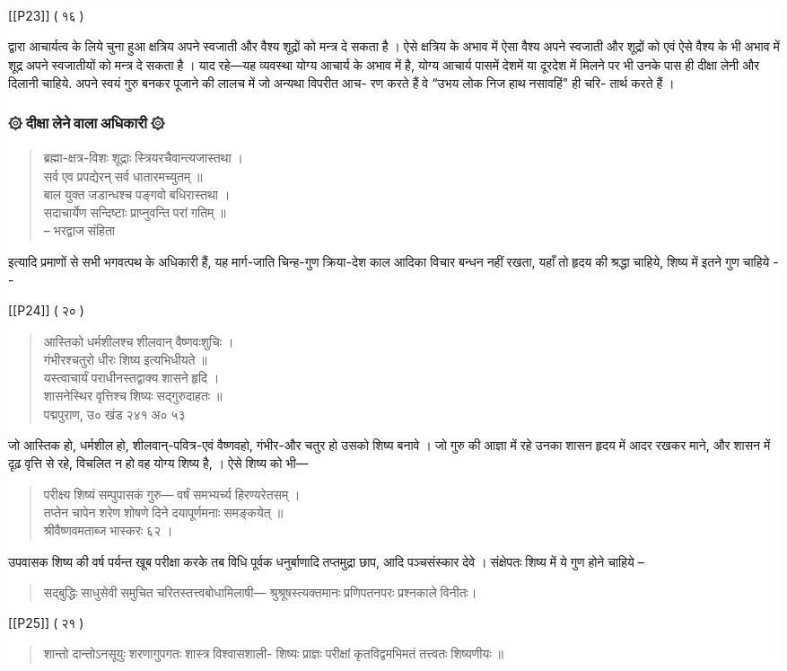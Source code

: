 


[[P23]]
( १६ )


द्वारा आचार्यत्व के लिये चुना हुआ क्षत्रिय अपने स्वजाती और वैश्य शूद्रों को मन्त्र दे सकता है । ऐसे क्षत्रिय के अभाव में ऐसा वैश्य अपने स्वजाती और शूद्रों को एवं ऐसे वैश्य के भी अभाव में शूद्र अपने स्वजातीयों को मन्त्र दे सकता है । याद रहे—यह व्यवस्था योग्य आचार्य के अभाव में है, योग्य आचार्य पासमें देशमें या दूरदेश में मिलने पर भी उनके पास ही दीक्षा लेनी और दिलानी चाहिये. अपने स्वयं गुरु बनकर पूजाने की लालच में जो अन्यथा विपरीत आच- रण करते हैं वे “उभय लोक निज हाथ नसावहिं" ही चरि- तार्थ करते हैं ।  

### ۞ दीक्षा लेने वाला अधिकारी ۞
> ब्रह्मा-क्षत्र-विशः शूद्राः स्त्रियरचैवान्त्यजास्तथा ।  
> सर्व एव प्रपद्येरन् सर्व धातारमच्युतम् ॥  
> बाल युक्त जडान्धश्च पङ्गवो बधिरास्तथा ।  
> सदाचार्येण सन्दिष्टाः प्राप्नुवन्ति परां गतिम् ॥  
> – भरद्वाज संहिता

इत्यादि प्रमाणों से सभी भगवत्पथ के अधिकारी हैं, यह मार्ग-जाति चिन्ह-गुण क्रिया-देश काल आदिका विचार बन्धन नहीं रखता, यहाँ तो हृदय की श्रद्धा चाहिये, शिष्य में इतने गुण चाहिये --




[[P24]]
( २० )


> आस्तिको धर्मशीलश्च शीलवान् वैष्णवःशुचिः ।  
> गंभीरश्चतुरो धीरः शिष्य इत्यभिधीयते ॥  
> यस्त्वाचार्यं पराधीनस्तद्वाक्य शासने हृदि ।  
> शासनेस्थिर वृत्तिश्च शिष्यः सद्गुरुदाहतः ॥  
> पद्मपुराण, उ० खंड २४१ अ० ५३

जो आस्तिक हो, धर्मशील हो, शीलवान्-पवित्र-एवं वैष्णवहो, गंभीर-और चतुर हो उसको शिष्य बनावे । जो गुरु की आज्ञा में रहे उनका शासन हृदय में आदर रखकर माने, और शासन में दृढ़ वृत्ति से रहे, विचलित न हो वह योग्य शिष्य है, । ऐसे शिष्य को भी—
> परीक्ष्य शिष्यं सम्पुपासकं गुरु—
> वर्षं समभ्यर्च्य हिरण्यरेतसम् ।  
> तप्तेन चापेन शरेण शोषणे
> दिने दयापूर्णमनाः समङ्कयेत् ॥  
> श्रीवैष्णवमताब्ज भास्करः ६२ ।  

उपवासक शिष्य की वर्ष पर्यन्त खूब परीक्षा करके तब विधि पूर्वक धनुर्बाणादि तप्तमुद्रा छाप, आदि पञ्चसंस्कार देवे । संक्षेपतः शिष्य में ये गुण होने चाहिये –
> सद्बुद्धिः साधुसेवी समुचित चरितस्तत्त्वबोधामिलाषी—
> श्रुश्रूषस्त्यक्तमानः प्रणिपतनपरः प्रश्नकाले विनीतः।  




[[P25]]
( २१ )


> शान्तो दान्तोऽनसूयुः शरणागुपगतः शास्त्र विश्वासशाली-
> शिष्यः प्राज्ञः परीक्षां कृतविद्वमभिमतं तत्त्वतः शिष्यणीयः ॥  
